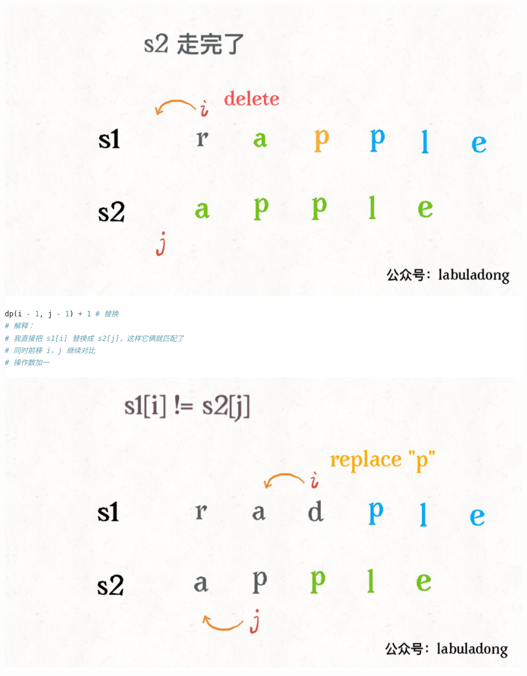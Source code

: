 ![](../pictures/editDistance/delete.gif)

```python
dp(i - 1, j - 1) + 1 # 替换
# 解释：
# 我直接把 s1[i] 替换成 s2[j]，这样它俩就匹配了
# 同时前移 i，j 继续对比
# 操作数加一
```

![](../pictures/editDistance/replace.gif)
